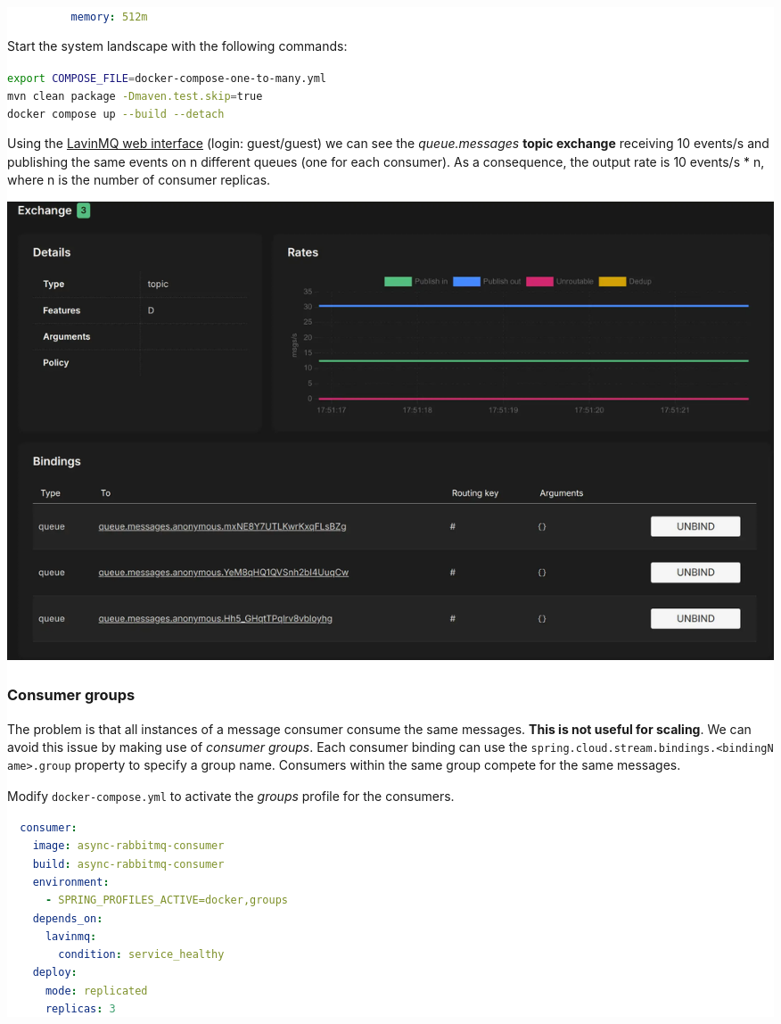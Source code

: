 ```yaml
          memory: 512m
```

Start the system landscape with the following commands:

```bash
export COMPOSE_FILE=docker-compose-one-to-many.yml
mvn clean package -Dmaven.test.skip=true
docker compose up --build --detach
```

Using the [LavinMQ web interface](http://localhost:15672/) (login: guest/guest) we can see the *queue.messages* **topic exchange** receiving 10 events/s and publishing the same events on n different queues (one for each consumer). As a consequence, the output rate is 10 events/s * n, where n is the number of consumer replicas.

![](images/rabbitmq-three-consumers.webp)

### Consumer groups
The problem is that all instances of a message consumer consume the same messages. **This is not useful for scaling**. We can avoid this issue by making use of *consumer groups*. Each consumer binding can use the `spring.cloud.stream.bindings.<bindingName>.group` property to specify a group name. Consumers within the same group compete for the same messages.

Modify `docker-compose.yml` to activate the *groups* profile for the consumers.

```yaml
  consumer:
    image: async-rabbitmq-consumer
    build: async-rabbitmq-consumer
    environment:
      - SPRING_PROFILES_ACTIVE=docker,groups
    depends_on:
      lavinmq:
        condition: service_healthy
    deploy:
      mode: replicated
      replicas: 3
```

